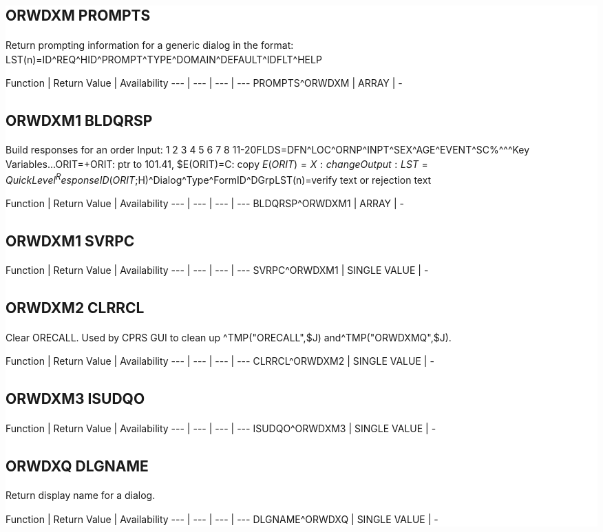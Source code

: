 
## ORWDXM PROMPTS

Return prompting information for a generic dialog in the format:    LST(n)=ID^REQ^HID^PROMPT^TYPE^DOMAIN^DEFAULT^IDFLT^HELP


Function | Return Value | Availability
--- | --- | --- | ---
PROMPTS^ORWDXM | ARRAY | -


## ORWDXM1 BLDQRSP

Build responses for an order Input:      1   2    3    4   5   6    7    8        11-20FLDS=DFN^LOC^ORNP^INPT^SEX^AGE^EVENT^SC%^^^Key Variables...ORIT=+ORIT: ptr to 101.41, $E(ORIT)=C: copy $E(ORIT)=X: change Output:LST=QuickLevel^ResponseID(ORIT;$H)^Dialog^Type^FormID^DGrpLST(n)=verify text or rejection text


Function | Return Value | Availability
--- | --- | --- | ---
BLDQRSP^ORWDXM1 | ARRAY | -


## ORWDXM1 SVRPC


Function | Return Value | Availability
--- | --- | --- | ---
SVRPC^ORWDXM1 | SINGLE VALUE | -


## ORWDXM2 CLRRCL

Clear ORECALL.  Used by CPRS GUI to clean up ^TMP("ORECALL",$J) and^TMP("ORWDXMQ",$J).


Function | Return Value | Availability
--- | --- | --- | ---
CLRRCL^ORWDXM2 | SINGLE VALUE | -


## ORWDXM3 ISUDQO


Function | Return Value | Availability
--- | --- | --- | ---
ISUDQO^ORWDXM3 | SINGLE VALUE | -


## ORWDXQ DLGNAME

Return display name for a dialog.


Function | Return Value | Availability
--- | --- | --- | ---
DLGNAME^ORWDXQ | SINGLE VALUE | -
